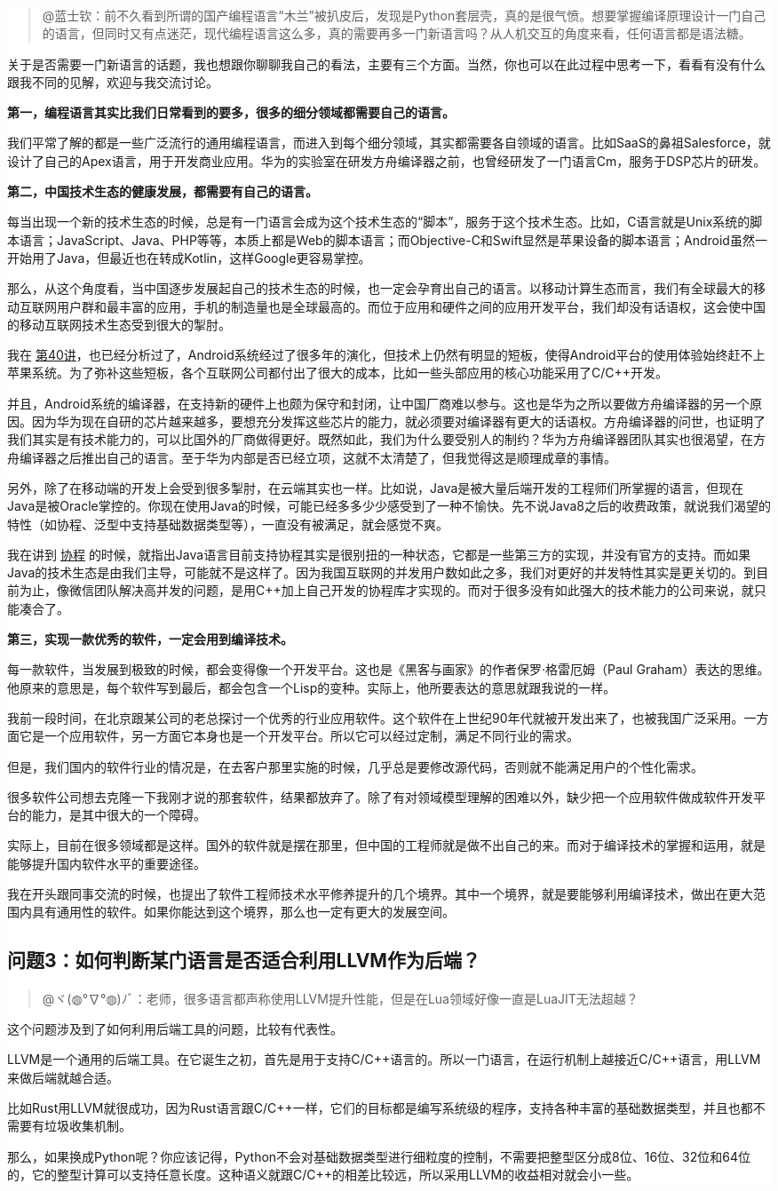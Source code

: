 > @蓝士钦：前不久看到所谓的国产编程语言“木兰”被扒皮后，发现是Python套层壳，真的是很气愤。想要掌握编译原理设计一门自己的语言，但同时又有点迷茫，现代编程语言这么多，真的需要再多一门新语言吗？从人机交互的角度来看，任何语言都是语法糖。

关于是否需要一门新语言的话题，我也想跟你聊聊我自己的看法，主要有三个方面。当然，你也可以在此过程中思考一下，看看有没有什么跟我不同的见解，欢迎与我交流讨论。

**第一，编程语言其实比我们日常看到的要多，很多的细分领域都需要自己的语言。**

我们平常了解的都是一些广泛流行的通用编程语言，而进入到每个细分领域，其实都需要各自领域的语言。比如SaaS的鼻祖Salesforce，就设计了自己的Apex语言，用于开发商业应用。华为的实验室在研发方舟编译器之前，也曾经研发了一门语言Cm，服务于DSP芯片的研发。

**第二，中国技术生态的健康发展，都需要有自己的语言。**

每当出现一个新的技术生态的时候，总是有一门语言会成为这个技术生态的“脚本”，服务于这个技术生态。比如，C语言就是Unix系统的脚本语言；JavaScript、Java、PHP等等，本质上都是Web的脚本语言；而Objective-C和Swift显然是苹果设备的脚本语言；Android虽然一开始用了Java，但最近也在转成Kotlin，这样Google更容易掌控。

那么，从这个角度看，当中国逐步发展起自己的技术生态的时候，也一定会孕育出自己的语言。以移动计算生态而言，我们有全球最大的移动互联网用户群和最丰富的应用，手机的制造量也是全球最高的。而位于应用和硬件之间的应用开发平台，我们却没有话语权，这会使中国的移动互联网技术生态受到很大的掣肘。

我在 [第40讲](https://time.geekbang.org/column/article/286097)，也已经分析过了，Android系统经过了很多年的演化，但技术上仍然有明显的短板，使得Android平台的使用体验始终赶不上苹果系统。为了弥补这些短板，各个互联网公司都付出了很大的成本，比如一些头部应用的核心功能采用了C/C++开发。

并且，Android系统的编译器，在支持新的硬件上也颇为保守和封闭，让中国厂商难以参与。这也是华为之所以要做方舟编译器的另一个原因。因为华为现在自研的芯片越来越多，要想充分发挥这些芯片的能力，就必须要对编译器有更大的话语权。方舟编译器的问世，也证明了我们其实是有技术能力的，可以比国外的厂商做得更好。既然如此，我们为什么要受别人的制约？华为方舟编译器团队其实也很渴望，在方舟编译器之后推出自己的语言。至于华为内部是否已经立项，这就不太清楚了，但我觉得这是顺理成章的事情。

另外，除了在移动端的开发上会受到很多掣肘，在云端其实也一样。比如说，Java是被大量后端开发的工程师们所掌握的语言，但现在Java是被Oracle掌控的。你现在使用Java的时候，可能已经多多少少感受到了一种不愉快。先不说Java8之后的收费政策，就说我们渴望的特性（如协程、泛型中支持基础数据类型等），一直没有被满足，就会感觉不爽。

我在讲到 [协程](https://time.geekbang.org/column/article/280269) 的时候，就指出Java语言目前支持协程其实是很别扭的一种状态，它都是一些第三方的实现，并没有官方的支持。而如果Java的技术生态是由我们主导，可能就不是这样了。因为我国互联网的并发用户数如此之多，我们对更好的并发特性其实是更关切的。到目前为止，像微信团队解决高并发的问题，是用C++加上自己开发的协程库才实现的。而对于很多没有如此强大的技术能力的公司来说，就只能凑合了。

**第三，实现一款优秀的软件，一定会用到编译技术。**

每一款软件，当发展到极致的时候，都会变得像一个开发平台。这也是《黑客与画家》的作者保罗·格雷厄姆（Paul Graham）表达的思维。他原来的意思是，每个软件写到最后，都会包含一个Lisp的变种。实际上，他所要表达的意思就跟我说的一样。

我前一段时间，在北京跟某公司的老总探讨一个优秀的行业应用软件。这个软件在上世纪90年代就被开发出来了，也被我国广泛采用。一方面它是一个应用软件，另一方面它本身也是一个开发平台。所以它可以经过定制，满足不同行业的需求。

但是，我们国内的软件行业的情况是，在去客户那里实施的时候，几乎总是要修改源代码，否则就不能满足用户的个性化需求。

很多软件公司想去克隆一下我刚才说的那套软件，结果都放弃了。除了有对领域模型理解的困难以外，缺少把一个应用软件做成软件开发平台的能力，是其中很大的一个障碍。

实际上，目前在很多领域都是这样。国外的软件就是摆在那里，但中国的工程师就是做不出自己的来。而对于编译技术的掌握和运用，就是能够提升国内软件水平的重要途径。

我在开头跟同事交流的时候，也提出了软件工程师技术水平修养提升的几个境界。其中一个境界，就是要能够利用编译技术，做出在更大范围内具有通用性的软件。如果你能达到这个境界，那么也一定有更大的发展空间。

## 问题3：如何判断某门语言是否适合利用LLVM作为后端？

> @ヾ(◍°∇°◍)ﾉﾞ：老师，很多语言都声称使用LLVM提升性能，但是在Lua领域好像一直是LuaJIT无法超越？

这个问题涉及到了如何利用后端工具的问题，比较有代表性。

LLVM是一个通用的后端工具。在它诞生之初，首先是用于支持C/C++语言的。所以一门语言，在运行机制上越接近C/C++语言，用LLVM来做后端就越合适。

比如Rust用LLVM就很成功，因为Rust语言跟C/C++一样，它们的目标都是编写系统级的程序，支持各种丰富的基础数据类型，并且也都不需要有垃圾收集机制。

那么，如果换成Python呢？你应该记得，Python不会对基础数据类型进行细粒度的控制，不需要把整型区分成8位、16位、32位和64位的，它的整型计算可以支持任意长度。这种语义就跟C/C++的相差比较远，所以采用LLVM的收益相对就会小一些。
